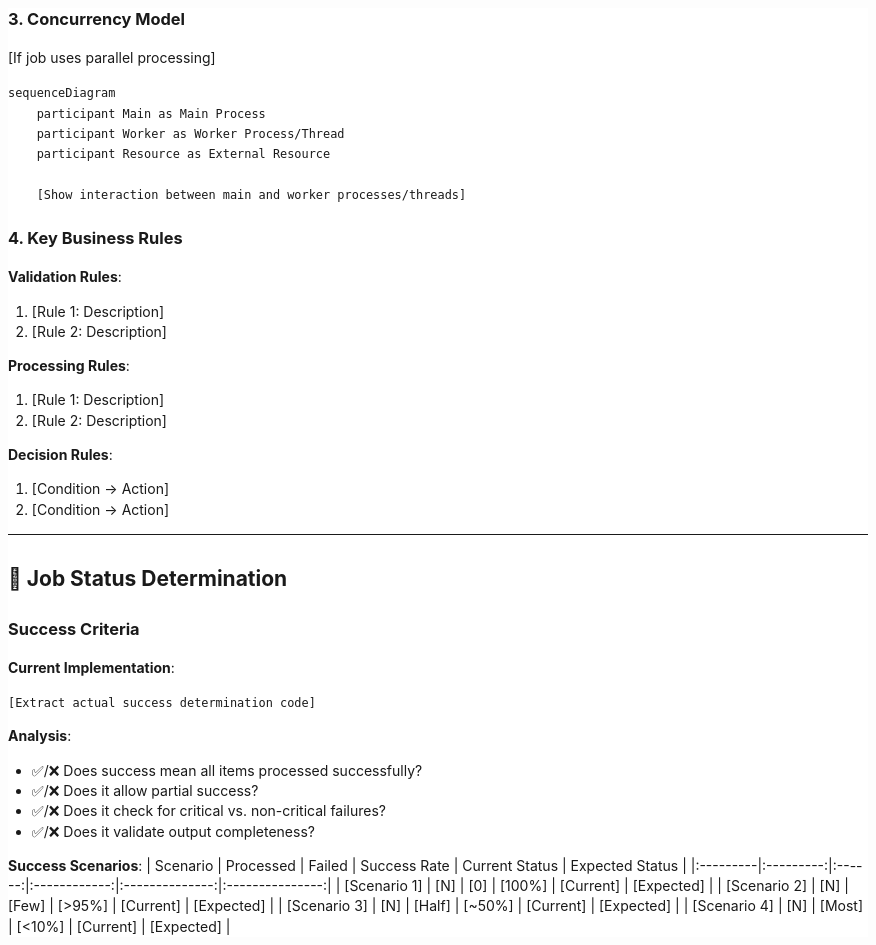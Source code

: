 ### 3. Concurrency Model

[If job uses parallel processing]

```mermaid
sequenceDiagram
    participant Main as Main Process
    participant Worker as Worker Process/Thread
    participant Resource as External Resource
    
    [Show interaction between main and worker processes/threads]
```

### 4. Key Business Rules

**Validation Rules**:
1. [Rule 1: Description]
2. [Rule 2: Description]

**Processing Rules**:
1. [Rule 1: Description]
2. [Rule 2: Description]

**Decision Rules**:
1. [Condition → Action]
2. [Condition → Action]

---

## 🚨 Job Status Determination

### Success Criteria

**Current Implementation**:
```python
[Extract actual success determination code]
```

**Analysis**:
- ✅/❌ Does success mean all items processed successfully?
- ✅/❌ Does it allow partial success?
- ✅/❌ Does it check for critical vs. non-critical failures?
- ✅/❌ Does it validate output completeness?

**Success Scenarios**:
| Scenario | Processed | Failed | Success Rate | Current Status | Expected Status |
|:---------|:---------:|:------:|:------------:|:--------------:|:---------------:|
| [Scenario 1] | [N] | [0] | [100%] | [Current] | [Expected] |
| [Scenario 2] | [N] | [Few] | [>95%] | [Current] | [Expected] |
| [Scenario 3] | [N] | [Half] | [~50%] | [Current] | [Expected] |
| [Scenario 4] | [N] | [Most] | [<10%] | [Current] | [Expected] |
